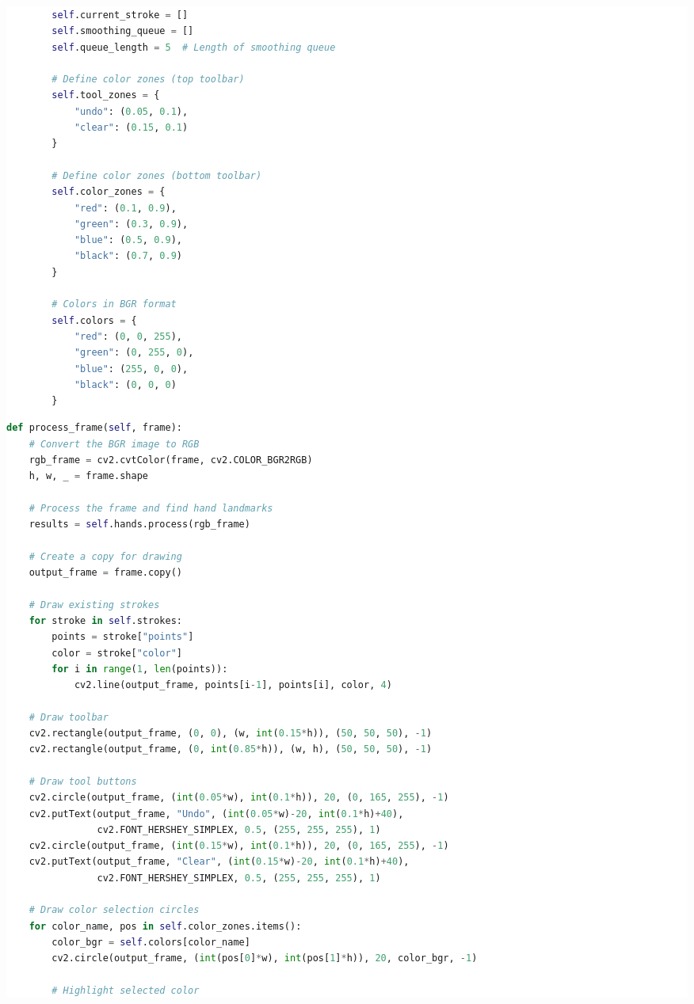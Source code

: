 ```python
        self.current_stroke = []
        self.smoothing_queue = []
        self.queue_length = 5  # Length of smoothing queue
        
        # Define color zones (top toolbar)
        self.tool_zones = {
            "undo": (0.05, 0.1),
            "clear": (0.15, 0.1)
        }
        
        # Define color zones (bottom toolbar)
        self.color_zones = {
            "red": (0.1, 0.9),
            "green": (0.3, 0.9),
            "blue": (0.5, 0.9),
            "black": (0.7, 0.9)
        }
        
        # Colors in BGR format
        self.colors = {
            "red": (0, 0, 255),
            "green": (0, 255, 0),
            "blue": (255, 0, 0),
            "black": (0, 0, 0)
        }
```

```python
def process_frame(self, frame):
    # Convert the BGR image to RGB
    rgb_frame = cv2.cvtColor(frame, cv2.COLOR_BGR2RGB)
    h, w, _ = frame.shape
    
    # Process the frame and find hand landmarks
    results = self.hands.process(rgb_frame)
    
    # Create a copy for drawing
    output_frame = frame.copy()
    
    # Draw existing strokes
    for stroke in self.strokes:
        points = stroke["points"]
        color = stroke["color"]
        for i in range(1, len(points)):
            cv2.line(output_frame, points[i-1], points[i], color, 4)
    
    # Draw toolbar
    cv2.rectangle(output_frame, (0, 0), (w, int(0.15*h)), (50, 50, 50), -1)
    cv2.rectangle(output_frame, (0, int(0.85*h)), (w, h), (50, 50, 50), -1)
    
    # Draw tool buttons
    cv2.circle(output_frame, (int(0.05*w), int(0.1*h)), 20, (0, 165, 255), -1)
    cv2.putText(output_frame, "Undo", (int(0.05*w)-20, int(0.1*h)+40),
                cv2.FONT_HERSHEY_SIMPLEX, 0.5, (255, 255, 255), 1)
    cv2.circle(output_frame, (int(0.15*w), int(0.1*h)), 20, (0, 165, 255), -1)
    cv2.putText(output_frame, "Clear", (int(0.15*w)-20, int(0.1*h)+40),
                cv2.FONT_HERSHEY_SIMPLEX, 0.5, (255, 255, 255), 1)
    
    # Draw color selection circles
    for color_name, pos in self.color_zones.items():
        color_bgr = self.colors[color_name]
        cv2.circle(output_frame, (int(pos[0]*w), int(pos[1]*h)), 20, color_bgr, -1)
        
        # Highlight selected color
```
